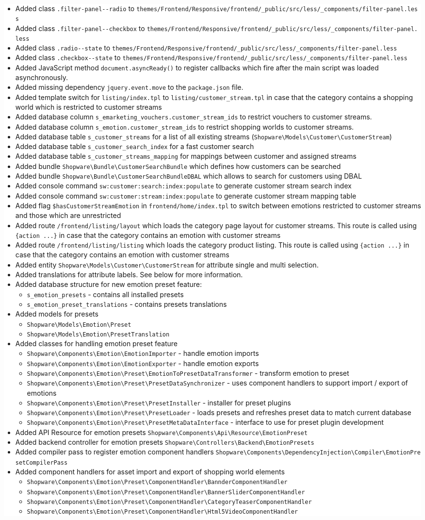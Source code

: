 * Added class `.filter-panel--radio` to `themes/Frontend/Responsive/frontend/_public/src/less/_components/filter-panel.less`
* Added class `.filter-panel--checkbox` to `themes/Frontend/Responsive/frontend/_public/src/less/_components/filter-panel.less`
* Added class `.radio--state` to `themes/Frontend/Responsive/frontend/_public/src/less/_components/filter-panel.less`
* Added class `.checkbox--state` to `themes/Frontend/Responsive/frontend/_public/src/less/_components/filter-panel.less`
* Added JavaScript method `document.asyncReady()` to register callbacks which fire after the main script was loaded asynchronously.
* Added missing dependency `jquery.event.move` to the `package.json` file.
* Added template switch for `listing/index.tpl` to `listing/customer_stream.tpl` in case that the category contains a shopping world which is restricted to customer streams
* Added database column `s_emarketing_vouchers.customer_stream_ids` to restrict vouchers to customer streams.
* Added database column `s_emotion.customer_stream_ids` to restrict shopping worlds to customer streams.
* Added database table `s_customer_streams` for a list of all existing streams (`Shopware\Models\Customer\CustomerStream`)
* Added database table `s_customer_search_index` for a fast customer search
* Added database table `s_customer_streams_mapping` for mappings between customer and assigned streams
* Added bundle `Shopware\Bundle\CustomerSearchBundle` which defines how customers can be searched
* Added bundle `Shopware\Bundle\CustomerSearchBundleDBAL` which allows to search for customers using DBAL
* Added console command `sw:customer:search:index:populate` to generate customer stream search index
* Added console command `sw:customer:stream:index:populate` to generate customer stream mapping table
* Added flag `$hasCustomerStreamEmotion` in `frontend/home/index.tpl` to switch between emotions restricted to customer streams and those which are unrestricted
* Added route `/frontend/listing/layout` which loads the category page layout for customer streams. This route is called using `{action ...}` in case that the category contains an emotion with customer streams
* Added route `/frontend/listing/listing` which loads the category product listing. This route is called using `{action ...}` in case that the category contains an emotion with customer streams
* Added entity `Shopware\Models\Customer\CustomerStream` for attribute single and multi selection.
* Added translations for attribute labels. See below for more information.
* Added database structure for new emotion preset feature:
    * `s_emotion_presets` - contains all installed presets
    * `s_emotion_preset_translations` - contains presets translations
* Added models for presets
    * `Shopware\Models\Emotion\Preset`
    * `Shopware\Models\Emotion\PresetTranslation`
* Added classes for handling emotion preset feature
    * `Shopware\Components\Emotion\EmotionImporter` - handle emotion imports
    * `Shopware\Components\Emotion\EmotionExporter` - handle emotion exports
    * `Shopware\Components\Emotion\Preset\EmotionToPresetDataTransformer` - transform emotion to preset
    * `Shopware\Components\Emotion\Preset\PresetDataSynchronizer` - uses component handlers to support import / export of emotions  
    * `Shopware\Components\Emotion\Preset\PresetInstaller` - installer for preset plugins
    * `Shopware\Components\Emotion\Preset\PresetLoader` - loads presets and refreshes preset data to match current database
    * `Shopware\Components\Emotion\Preset\PresetMetaDataInterface` - interface to use for preset plugin development
* Added API Resource for emotion presets `Shopware\Components\Api\Resource\EmotionPreset`
* Added backend controller for emotion presets `Shopware\Controllers\Backend\EmotionPresets`
* Added compiler pass to register emotion component handlers `Shopware\Components\DependencyInjection\Compiler\EmotionPresetCompilerPass`
* Added component handlers for asset import and export of shopping world elements
    * `Shopware\Components\Emotion\Preset\ComponentHandler\BannderComponentHandler`
    * `Shopware\Components\Emotion\Preset\ComponentHandler\BannerSliderComponentHandler`
    * `Shopware\Components\Emotion\Preset\ComponentHandler\CategoryTeaserComponentHandler`
    * `Shopware\Components\Emotion\Preset\ComponentHandler\Html5VideoComponentHandler`